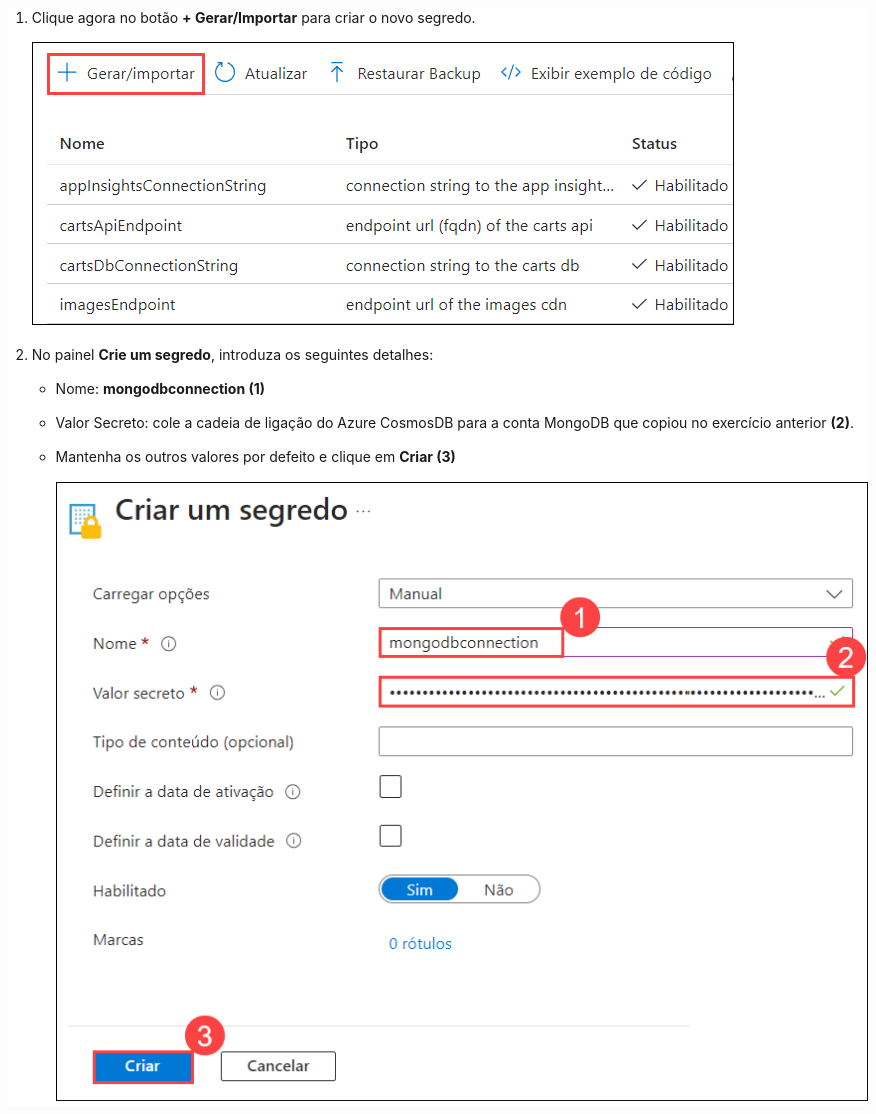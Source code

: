 1. Clique agora no botão **+ Gerar/Importar** para criar o novo segredo.

   ![Esta é uma captura de ecrã do Portal Azure para AKS que mostra a adição de um Namespace.](../media/22-10-24(4).png "Adicionar um Namespace")

1. No painel **Crie um segredo**, introduza os seguintes detalhes:

    - Nome: **mongodbconnection (1)**
    - Valor Secreto: cole a cadeia de ligação do Azure CosmosDB para a conta MongoDB que copiou no exercício anterior **(2)**.
    - Mantenha os outros valores por defeito e clique em **Criar (3)**

      ![Esta é uma captura de ecrã do Portal Azure para AKS que mostra a adição de um Namespace.](../media/22-10-24(5).png "Adicionar um Namespace")
